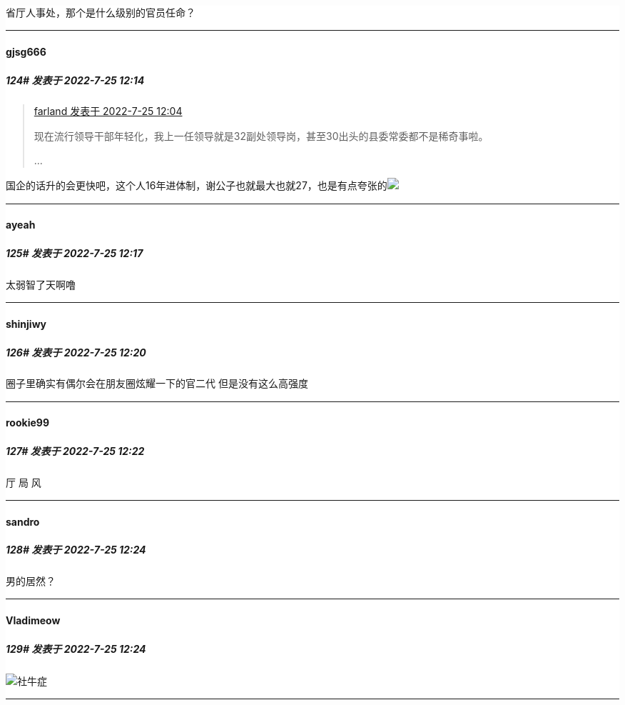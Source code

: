 省厅人事处，那个是什么级别的官员任命？



*****

####  gjsg666  
##### 124#       发表于 2022-7-25 12:14

<blockquote><a href="httphttps://bbs.saraba1st.com/2b/forum.php?mod=redirect&amp;goto=findpost&amp;pid=56791199&amp;ptid=2083047" target="_blank">farland 发表于 2022-7-25 12:04</a>

现在流行领导干部年轻化，我上一任领导就是32副处领导岗，甚至30出头的县委常委都不是稀奇事啦。

 ...</blockquote>
国企的话升的会更快吧，这个人16年进体制，谢公子也就最大也就27，也是有点夸张的<img src="https://static.saraba1st.com/image/smiley/face2017/252.png" referrerpolicy="no-referrer">

*****

####  ayeah  
##### 125#       发表于 2022-7-25 12:17

太弱智了天啊噜

*****

####  shinjiwy  
##### 126#       发表于 2022-7-25 12:20

圈子里确实有偶尔会在朋友圈炫耀一下的官二代 但是没有这么高强度



*****

####  rookie99  
##### 127#       发表于 2022-7-25 12:22

厅 局 风

*****

####  sandro  
##### 128#       发表于 2022-7-25 12:24

男的居然？

*****

####  Vladimeow  
##### 129#       发表于 2022-7-25 12:24

<img src="https://static.saraba1st.com/image/smiley/face2017/047.png" referrerpolicy="no-referrer">社牛症

*****
